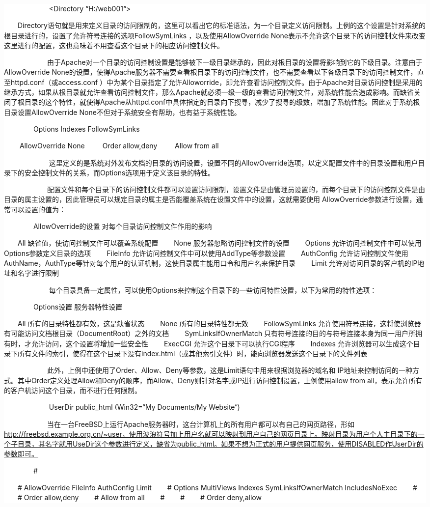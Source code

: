 　　 　　 　　<Directory “H:/web001“>

　　Directory语句就是用来定义目录的访问限制的，这里可以看出它的标准语法，为一个目录定义访问限制。上例的这个设置是针对系统的根目录进行的，设置了允许符号连接的选项FollowSymLinks ，以及使用AllowOverride None表示不允许这个目录下的访问控制文件来改变这里进行的配置，这也意味着不用查看这个目录下的相应访问控制文件。

　　 　　　　由于Apache对一个目录的访问控制设置是能够被下一级目录继承的，因此对根目录的设置将影响到它的下级目录。注意由于AllowOverride None的设置，使得Apache服务器不需要查看根目录下的访问控制文件，也不需要查看以下各级目录下的访问控制文件，直至httpd.conf（或access.conf ）中为某个目录指定了允许Alloworride，即允许查看访问控制文件。由于Apache对目录访问控制是采用的继承方式，如果从根目录就允许查看访问控制文件，那么Apache就必须一级一级的查看访问控制文件，对系统性能会造成影响。而缺省关闭了根目录的这个特性，就使得Apache从httpd.conf中具体指定的目录向下搜寻，减少了搜寻的级数，增加了系统性能。因此对于系统根目录设置AllowOverride None不但对于系统安全有帮助，也有益于系统性能。

　　 　　Options Indexes FollowSymLinks

　　 AllowOverride None
　　 Order allow,deny
　　 Allow from all
　　</Directory>

　　 　　 　　这里定义的是系统对外发布文档的目录的访问设置，设置不同的AllowOverride选项，以定义配置文件中的目录设置和用户目录下的安全控制文件的关系，而Options选项用于定义该目录的特性。

　　 　　　　配置文件和每个目录下的访问控制文件都可以设置访问限制，设置文件是由管理员设置的，而每个目录下的访问控制文件是由目录的属主设置的，因此管理员可以规定目录的属主是否能覆盖系统在设置文件中的设置，这就需要使用 AllowOverride参数进行设置，通常可以设置的值为：

　　 　　AllowOverride的设置 对每个目录访问控制文件作用的影响

　　All 缺省值，使访问控制文件可以覆盖系统配置
　　None 服务器忽略访问控制文件的设置
　　Options 允许访问控制文件中可以使用Options参数定义目录的选项
　　FileInfo 允许访问控制文件中可以使用AddType等参数设置
　　AuthConfig 允许访问控制文件使用AuthName，AuthType等针对每个用户的认证机制，这使目录属主能用口令和用户名来保护目录
　　Limit 允许对访问目录的客户机的IP地址和名字进行限制

　　 　　 　　每个目录具备一定属性，可以使用Options来控制这个目录下的一些访问特性设置，以下为常用的特性选项：

　　 　　Options设置 服务器特性设置

　　All 所有的目录特性都有效，这是缺省状态
　　None 所有的目录特性都无效
　　FollowSymLinks 允许使用符号连接，这将使浏览器有可能访问文档根目录（DocumentRoot）之外的文档
　　SymLinksIfOwnerMatch 只有符号连接的目的与符号连接本身为同一用户所拥有时，才允许访问，这个设置将增加一些安全性
　　ExecCGI 允许这个目录下可以执行CGI程序
　　Indexes 允许浏览器可以生成这个目录下所有文件的索引，使得在这个目录下没有index.html（或其他索引文件）时，能向浏览器发送这个目录下的文件列表

　　 　　　　此外，上例中还使用了Order、Allow、Deny等参数，这是Limit语句中用来根据浏览器的域名和 IP地址来控制访问的一种方式。其中Order定义处理Allow和Deny的顺序，而Allow、Deny则针对名字或IP进行访问控制设置，上例使用allow from all，表示允许所有的客户机访问这个目录，而不进行任何限制。

　　 　　 　　UserDir public_html (Win32=“My Documents/My Website“)

　　 　　　　当在一台FreeBSD上运行Apache服务器时，这台计算机上的所有用户都可以有自己的网页路径，形如 http://freebsd.example.org.cn/~user，使用波浪符号加上用户名就可以映射到用户自己的网页目录上。映射目录为用户个人主目录下的一个子目录，其名字就用UseDir这个参数进行定义，缺省为public_html。如果不想为正式的用户提供网页服务，使用DISABLED作UserDir的参数即可。

　　 　　#

　　# AllowOverride FileInfo AuthConfig Limit
　　# Options MultiViews Indexes SymLinksIfOwnerMatch IncludesNoExec
　　#
　　# Order allow,deny
　　# Allow from all
　　#
　　#
　　# Order deny,allow